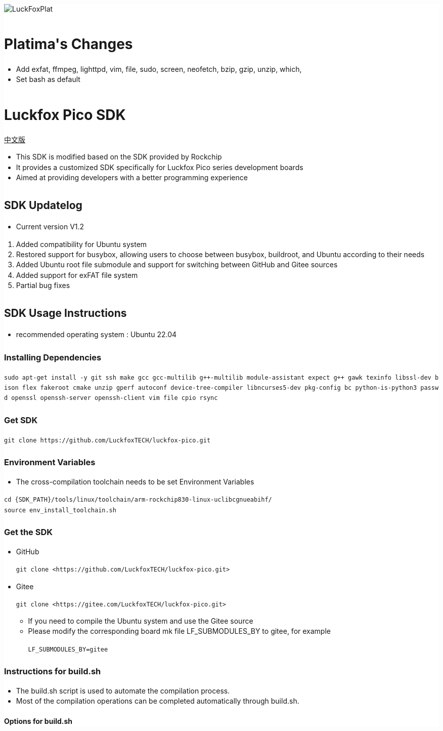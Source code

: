 ![LuckFoxPlat](https://github.com/platima/luckfox-pico/assets/13729856/dcab78c0-f3aa-4317-a626-0dc40819800d)

# Platima's Changes
* Add exfat, ffmpeg, lighttpd, vim, file, sudo, screen, neofetch, bzip, gzip, unzip, which, 
* Set bash as default

# Luckfox Pico SDK
[中文版](./README_CN.md)
* This SDK is modified  based on the SDK provided by Rockchip
* It provides a customized SDK specifically for Luckfox Pico series development boards 
* Aimed at providing developers with a better programming experience
## SDK Updatelog
* Current version V1.2
1. Added compatibility for Ubuntu system
2. Restored support for busybox, allowing users to choose between busybox, buildroot, and Ubuntu according to their needs
3. Added Ubuntu root file submodule and support for switching between GitHub and Gitee sources
4. Added support for exFAT file system
5. Partial bug fixes
## SDK Usage Instructions
* recommended operating system : Ubuntu 22.04 
### Installing Dependencies
```shell
sudo apt-get install -y git ssh make gcc gcc-multilib g++-multilib module-assistant expect g++ gawk texinfo libssl-dev bison flex fakeroot cmake unzip gperf autoconf device-tree-compiler libncurses5-dev pkg-config bc python-is-python3 passwd openssl openssh-server openssh-client vim file cpio rsync
```
### Get SDK
```
git clone https://github.com/LuckfoxTECH/luckfox-pico.git
```
### Environment Variables
* The cross-compilation toolchain needs to be set Environment Variables
```
cd {SDK_PATH}/tools/linux/toolchain/arm-rockchip830-linux-uclibcgnueabihf/
source env_install_toolchain.sh
```
### Get the SDK
* GitHub
    ```
    git clone <https://github.com/LuckfoxTECH/luckfox-pico.git>
    ```
* Gitee
    ```
    git clone <https://gitee.com/LuckfoxTECH/luckfox-pico.git>
    ```
   * If you need to compile the Ubuntu system and use the Gitee source
   * Please modify the corresponding board mk file LF_SUBMODULES_BY to gitee, for example
        ```
        LF_SUBMODULES_BY=gitee
        ```
### Instructions for build.sh
* The build.sh script is used to automate the compilation process. 
* Most of the compilation operations can be completed automatically through build.sh.
#### Options for build.sh
```shell
```